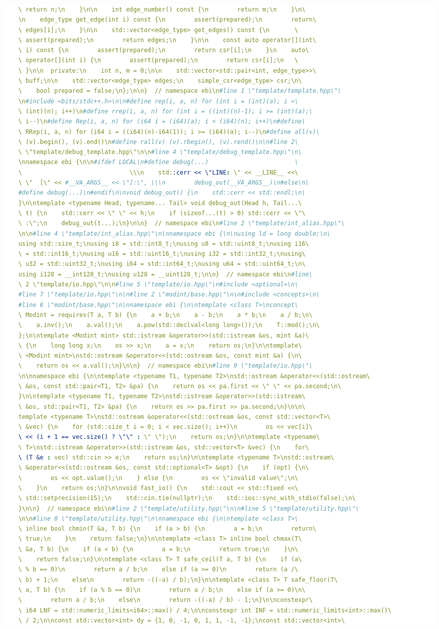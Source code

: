 ```yaml
    \ return n;\n    }\n\n    int edge_number() const {\n        return m;\n    }\n\
    \n    edge_type get_edge(int i) const {\n        assert(prepared);\n        return\
    \ edges[i];\n    }\n\n    std::vector<edge_type> get_edges() const {\n       \
    \ assert(prepared);\n        return edges;\n    }\n\n    const auto operator[](int\
    \ i) const {\n        assert(prepared);\n        return csr[i];\n    }\n    auto\
    \ operator[](int i) {\n        assert(prepared);\n        return csr[i];\n   \
    \ }\n\n  private:\n    int n, m = 0;\n\n    std::vector<std::pair<int, edge_type>>\
    \ buff;\n\n    std::vector<edge_type> edges;\n    simple_csr<edge_type> csr;\n\
    \    bool prepared = false;\n};\n\n}  // namespace ebi\n#line 1 \"template/template.hpp\"\
    \n#include <bits/stdc++.h>\n\n#define rep(i, a, n) for (int i = (int)(a); i <\
    \ (int)(n); i++)\n#define rrep(i, a, n) for (int i = ((int)(n)-1); i >= (int)(a);\
    \ i--)\n#define Rep(i, a, n) for (i64 i = (i64)(a); i < (i64)(n); i++)\n#define\
    \ RRep(i, a, n) for (i64 i = ((i64)(n)-i64(1)); i >= (i64)(a); i--)\n#define all(v)\
    \ (v).begin(), (v).end()\n#define rall(v) (v).rbegin(), (v).rend()\n\n#line 2\
    \ \"template/debug_template.hpp\"\n\n#line 4 \"template/debug_template.hpp\"\n\
    \nnamespace ebi {\n\n#ifdef LOCAL\n#define debug(...)                        \
    \                              \\\n    std::cerr << \"LINE: \" << __LINE__ <<\
    \ \"  [\" << #__VA_ARGS__ << \"]:\", \\\n        debug_out(__VA_ARGS__)\n#else\n\
    #define debug(...)\n#endif\n\nvoid debug_out() {\n    std::cerr << std::endl;\n\
    }\n\ntemplate <typename Head, typename... Tail> void debug_out(Head h, Tail...\
    \ t) {\n    std::cerr << \" \" << h;\n    if (sizeof...(t) > 0) std::cerr << \"\
    \ :\";\n    debug_out(t...);\n}\n\n}  // namespace ebi\n#line 2 \"template/int_alias.hpp\"\
    \n\n#line 4 \"template/int_alias.hpp\"\n\nnamespace ebi {\n\nusing ld = long double;\n\
    using std::size_t;\nusing i8 = std::int8_t;\nusing u8 = std::uint8_t;\nusing i16\
    \ = std::int16_t;\nusing u16 = std::uint16_t;\nusing i32 = std::int32_t;\nusing\
    \ u32 = std::uint32_t;\nusing i64 = std::int64_t;\nusing u64 = std::uint64_t;\n\
    using i128 = __int128_t;\nusing u128 = __uint128_t;\n\n}  // namespace ebi\n#line\
    \ 2 \"template/io.hpp\"\n\n#line 5 \"template/io.hpp\"\n#include <optional>\n\
    #line 7 \"template/io.hpp\"\n\n#line 2 \"modint/base.hpp\"\n\n#include <concepts>\n\
    #line 6 \"modint/base.hpp\"\n\nnamespace ebi {\n\ntemplate <class T>\nconcept\
    \ Modint = requires(T a, T b) {\n    a + b;\n    a - b;\n    a * b;\n    a / b;\n\
    \    a.inv();\n    a.val();\n    a.pow(std::declval<long long>());\n    T::mod();\n\
    };\n\ntemplate <Modint mint> std::istream &operator>>(std::istream &os, mint &a)\
    \ {\n    long long x;\n    os >> x;\n    a = x;\n    return os;\n}\n\ntemplate\
    \ <Modint mint>\nstd::ostream &operator<<(std::ostream &os, const mint &a) {\n\
    \    return os << a.val();\n}\n\n}  // namespace ebi\n#line 9 \"template/io.hpp\"\
    \n\nnamespace ebi {\n\ntemplate <typename T1, typename T2>\nstd::ostream &operator<<(std::ostream\
    \ &os, const std::pair<T1, T2> &pa) {\n    return os << pa.first << \" \" << pa.second;\n\
    }\n\ntemplate <typename T1, typename T2>\nstd::istream &operator>>(std::istream\
    \ &os, std::pair<T1, T2> &pa) {\n    return os >> pa.first >> pa.second;\n}\n\n\
    template <typename T>\nstd::ostream &operator<<(std::ostream &os, const std::vector<T>\
    \ &vec) {\n    for (std::size_t i = 0; i < vec.size(); i++)\n        os << vec[i]\
    \ << (i + 1 == vec.size() ? \"\" : \" \");\n    return os;\n}\n\ntemplate <typename\
    \ T>\nstd::istream &operator>>(std::istream &os, std::vector<T> &vec) {\n    for\
    \ (T &e : vec) std::cin >> e;\n    return os;\n}\n\ntemplate <typename T>\nstd::ostream\
    \ &operator<<(std::ostream &os, const std::optional<T> &opt) {\n    if (opt) {\n\
    \        os << opt.value();\n    } else {\n        os << \"invalid value\";\n\
    \    }\n    return os;\n}\n\nvoid fast_io() {\n    std::cout << std::fixed <<\
    \ std::setprecision(15);\n    std::cin.tie(nullptr);\n    std::ios::sync_with_stdio(false);\n\
    }\n\n}  // namespace ebi\n#line 2 \"template/utility.hpp\"\n\n#line 5 \"template/utility.hpp\"\
    \n\n#line 8 \"template/utility.hpp\"\n\nnamespace ebi {\n\ntemplate <class T>\
    \ inline bool chmin(T &a, T b) {\n    if (a > b) {\n        a = b;\n        return\
    \ true;\n    }\n    return false;\n}\n\ntemplate <class T> inline bool chmax(T\
    \ &a, T b) {\n    if (a < b) {\n        a = b;\n        return true;\n    }\n\
    \    return false;\n}\n\ntemplate <class T> T safe_ceil(T a, T b) {\n    if (a\
    \ % b == 0)\n        return a / b;\n    else if (a >= 0)\n        return (a /\
    \ b) + 1;\n    else\n        return -((-a) / b);\n}\n\ntemplate <class T> T safe_floor(T\
    \ a, T b) {\n    if (a % b == 0)\n        return a / b;\n    else if (a >= 0)\n\
    \        return a / b;\n    else\n        return -((-a) / b) - 1;\n}\n\nconstexpr\
    \ i64 LNF = std::numeric_limits<i64>::max() / 4;\n\nconstexpr int INF = std::numeric_limits<int>::max()\
    \ / 2;\n\nconst std::vector<int> dy = {1, 0, -1, 0, 1, 1, -1, -1};\nconst std::vector<int>\
```